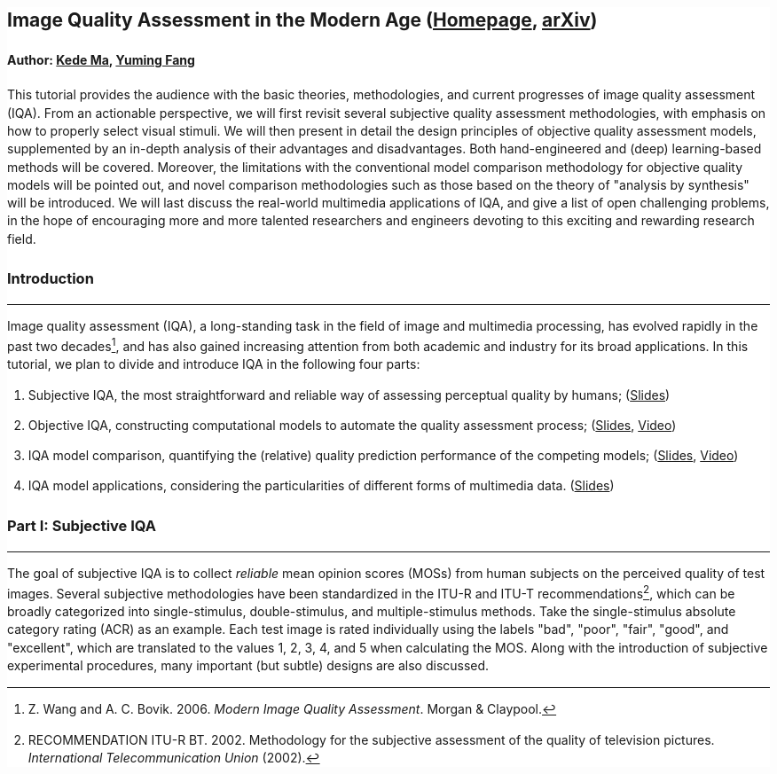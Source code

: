 
## Image Quality Assessment in the Modern Age ([Homepage](https://kedema.org/IQA_Tutorial/), [arXiv](https://arxiv.org/abs/2110.09699))

#### Author: [Kede Ma](https://kedema.org/), [Yuming Fang](http://sim.jxufe.cn/JDMKL/ymfang_EN.html)
This tutorial provides the audience with the basic theories, methodologies, and current progresses of image quality assessment (IQA). From an actionable perspective, we will first revisit several subjective quality assessment methodologies, with emphasis on how to properly select visual stimuli. We will then present in detail the design principles of objective quality assessment models, supplemented by an in-depth analysis of their advantages and disadvantages. Both hand-engineered and (deep) learning-based methods will be covered. Moreover, the limitations with the conventional model comparison methodology for objective quality models will be pointed out, and novel comparison methodologies such as those based on the theory of "analysis by synthesis" will be introduced. We will last discuss the real-world multimedia applications of IQA, and give a list of open challenging problems, in the hope of encouraging more and more talented researchers and engineers devoting to this exciting and rewarding research field.


### Introduction
------
Image quality assessment (IQA), a long-standing task in the field of
image and multimedia processing, has evolved rapidly in the past two
decades[^zhou06modern], and has also gained increasing attention from both academic and industry for its broad applications. 
In this tutorial, we plan to divide and introduce IQA in the following four parts:

1.  Subjective IQA, the most straightforward and reliable way of
    assessing perceptual quality by humans; ([Slides](/pdf/Part_I_IQA_subjective.pdf))

2.  Objective IQA, constructing computational models to automate the
    quality assessment process; ([Slides](/pdf/Part_II_IQA_objective.pdf), [Video](https://www.bilibili.com/video/BV1Pu411o77F?t=2.4))

3.  IQA model comparison, quantifying the (relative) quality prediction
    performance of the competing models; ([Slides](/pdf/Part_III_IQA_evaluation.pdf), [Video](https://www.bilibili.com/video/BV1aL411g77Z?t=77.8))

4.  IQA model applications, considering the particularities of different
    forms of multimedia data. ([Slides](/pdf/Part_IV_IQA_application.pdf))



### Part I: Subjective IQA
------
The goal of subjective IQA is to collect *reliable* mean opinion scores
(MOSs) from human subjects on the perceived quality of test images.
Several subjective methodologies have been standardized in the ITU-R and 
ITU-T recommendations[^bt2002methodology], which can be broadly categorized into single-stimulus, double-stimulus, and multiple-stimulus
methods. Take the single-stimulus absolute category rating (ACR) as an
example. Each test image is rated individually using the labels "bad",
"poor", "fair", "good", and "excellent", which are translated to the
values 1, 2, 3, 4, and 5 when calculating the MOS. Along with
the introduction of subjective experimental procedures, many important
(but subtle) designs are also discussed.


[^berardino2017eigen]: A. Berardino, J. Ballé, V. Laparra, and E. P. Simoncelli. 2017. Eigen-distortions of hierarchical representations. *arXiv preprint arXiv: 1710.02266* (2017).
[^bt2002methodology]: RECOMMENDATION ITU-R BT. 2002. Methodology for the subjective assessment of the quality of television pictures. *International Telecommunication Union* (2002).
[^ding21comparison]: K. Ding, K. Ma, S. Wang, and E. P. Simoncelli. 2021. Comparison of full-reference image quality assessment models for optimization of image processing systems. *International Journal of Computer Vision* 129, 4 (2021), 1258--1281.
[^fang17objective]: Y. Fang, J. Yan, J. Liu, S. Wang, Q. Li, and Z. Guo. 2017. Objective quality assessment of screen content images by uncertainty weighting. *IEEE Transactions on Image Processing* 26, 4 (2017), 2016--2027.
[^berardino2017eigen]: Y. Fang, K. Zeng, Z. Wang, W. Lin, Z. Fang, and C.-W. Lin. 2014. Objective quality assessment for image retargeting based on structural similarity. *IEEE Journal on Emerging and Selected Topics in Circuits and Systems* 4, 1 (2014), 95--105.
[^fang20perceptual]: Y. Fang, H. Zhu, K. Ma, Z. Wang and S. Li. 2020. Perceptual evaluation for multi-exposure image fusion of dynamic scenes *IEEE Transactions on Image Processing* 29 (2020), 1127--1138. 
[^ghadiyaram2015massive]: D. Ghadiyaram and A. C. Bovik. 2015. Massive online crowdsourced study of subjective and objective picture quality. *IEEE Transactions on Image Processing* 25, 1 (2015), 372--387.
[^hosu2020koniq]: V. Hosu, H. Lin, T. Sziranyi and D. Saupe. 2020. An ecologically valid database for deep learning of blind image quality assessment. *IEEE Transactions on Image Processing* 29 (2020), 4041--4056.
[^laparra2016perceptual]: V. Laparra, J. Ballé, A. Berardino and E. P. Simoncelli. 2016. Perceptual image quality assessment using a normalizedLaplacian pyramid. *Electronic Imaging* 2016, 16 (2016), 1--6.
[^larson2010most]: E. C. Larson and D. M. Chandler. 2010. Most apparent distortion: Full-reference image quality assessment and the role of strategy. *Journal of Electronic Imaging* 19, 1 (2010), 1--21.
[^lin2019kadid]: H. Lin, V. Hosu and D. Saupe. 2019. A large-scale artificially distorted IQA database. In *2019 Eleventh International Conference on Quality of Multimedia Experience*. 1--3.
[^liu2011objective]: Z. Liu, E. Blasch, Z. Xue, J. Zhao, R. Laganiere and W. Wu. 2011. Objective assessment of multiresolution image fusion algorithms for context enhancement in night vision: A comparative study. *IEEE Transactions on Pattern Analysis and Machine Intelligence* 34, 1 (2011), 94--109.
[^ma20group]: K. Ma, Z. Duanmu, Z. Wang, Q. Wu, W. Liu, H. Yong, H. Li and L. Zhang. 2020. Group maximum differentiation competition:Model comparison with few samples. *IEEE Transactions on Pattern Analysis and Machine Intelligence* 42, 4 (2020), 851--864.
[^ma17waterloo]: K. Ma, Z. Duanmu, Q. Wu, Z. Wang, H. Yong, H. Li and L. Zhang. 2017. Waterloo exploration database:New challenges for image quality assessment models. *IEEE Transactions on Image Processing* 26, 2 (2017), 1004--1016.
[^ma2015objective]: K. Ma, T. Zhao, K. Zeng, and Z. Wang. 2015. Objective quality assessment for color-to-gray image conversion. *IEEE Transactions on Image Processing* 24, 12 (2015), 4673--4685.
[^mittal13making]: A. Mittal, R. Soundararajan and A. C. Bovik. 2013. Making a "completely blind" image quality analyzer. *IEEE Signal Processing Letters* 20, 3 (2013), 209--212.
[^ponomarenko2013color]: N. Ponomarenko, O. Ieremeiev, V. Lukin, K. Egiazarian, L. Jin, J. Astola, B. Vozel, K. Chehdi, M. Carli, F. Battisti,et al 2013. Color image database TID2013: Peculiarities and preliminary results. In *European Workshop on Visual Information Processing*. 106--111.
[^sheikh2006statistical]: H. R. Sheikh, M. F. Sabir and A. C. Bovik. 2006. A statistical evaluation of recent full reference image quality assessment algorithms. *IEEE Transactions on Image Processing* 15, 11 (2006), 3440--3451.
[^sui21perceptual]: X. Sui, K. Ma, Y. Yao and Y. Fang. 2021. Perceptual quality assessment of omnidirectional images as moving camera videos. *IEEE Transactions on Visualization and Computer Graphics* (2021), 1--11.
[^wang15quality]: J. Wang, A. Rehman, K. Zeng, S. Wang and Z. Wang. 2015. Quality prediction of asymmetrically distorted stereoscopic3D images. *IEEE Transactions on Image Processing* 24, 11 (2015), 3400--3414.
[^wang2016objective]: Z. Wang. 2016. Objective image quality assessment: Facing the real-world challenges. *Electronic Imaging* 2016, 13 (2016), 1--6.
[^wang04image]: Z. Wang, A.C. Bovik, H.R. Sheikh and E. P. Simoncelli. 2004. Image quality assessment: From error visibility to structural similarity. *IEEE Transactions on Image Processing* 13, 4 (2004), 600--612.
[^zhou06modern]: Z. Wang and A. C. Bovik. 2006. *Modern Image Quality Assessment*. Morgan & Claypool.
[^wang2009mean]: Z. Wang and A. C. Bovik. 2009. Mean squared error: Love it or leave it?A new look at signal fidelity measures. *IEEE Signal Processing Magazine* 26, 1 (2009), 98--117.
[^wang2011reduced]: Z. Wang and A. C. Bovik. 2011. Reduced-and no-reference image quality assessment. *IEEE Signal Processing Magazine* 28, 6 (2011), 29--40.
[^wang2008maximum]: Z. Wang and E. P. Simoncelli. 2008. Maximum differentiation (MAD) competition: A methodology for comparing computational models of perceptual quantities. *Journal of Vision* 8, 12 (2008), 8.1--8.13.
[^wang2021troubleshooting]: Z. Wang, H. Wang, T. Chen, Z. Wang and K. Ma. 2021. Troubleshooting blind image quality models in the wild. In *IEEE Conference on Computer Vision and Pattern Recognition*. 16256--16265.
[^zhang2021continual]: W. Zhang, D. Li, C. Ma, G. Zhai, X. Yang and K. Ma. 2021a. Continual learning for blind image quality assessment. *arXiv preprint arXiv: 2102.09717* (2021).
[^zhang21uncer]: W. Zhang, K. Ma, G. Zhai and X. Yang. 2021b. Uncertainty-aware blind image quality assessment in the laboratory and wild. *IEEE Transactions on Image Processing* 30 (2021), 3474--3486.
[^fang2014objective]: Y. Fang, K. Zeng, Z. Wang, W. Lin, Z. Fang,and C.-W. Lin. 2014. Objective quality assessment for image retargeting based on structural similarity. *IEEE Journal on Emerging and Selected Topics in Circuits and Systems* 4, 1 (2014), 95--105.